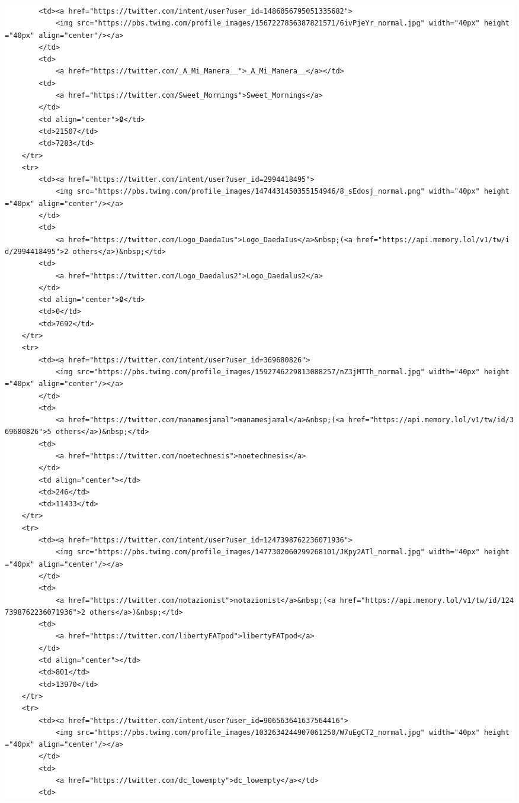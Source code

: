             <td><a href="https://twitter.com/intent/user?user_id=1486056795051335682">
                <img src="https://pbs.twimg.com/profile_images/1567227856387821571/6ivPjeYr_normal.jpg" width="40px" height="40px" align="center"/></a>
            </td>
            <td>
                <a href="https://twitter.com/_A_Mi_Manera__">_A_Mi_Manera__</a></td>
            <td>
                <a href="https://twitter.com/Sweet_Mornings">Sweet_Mornings</a>
            </td>
            <td align="center">🔒</td>
            <td>21507</td>
            <td>7283</td>
        </tr>
        <tr>
            <td><a href="https://twitter.com/intent/user?user_id=2994418495">
                <img src="https://pbs.twimg.com/profile_images/1474431450355154946/8_sEdosj_normal.png" width="40px" height="40px" align="center"/></a>
            </td>
            <td>
                <a href="https://twitter.com/Logo_DaedaIus">Logo_DaedaIus</a>&nbsp;(<a href="https://api.memory.lol/v1/tw/id/2994418495">2 others</a>)&nbsp;</td>
            <td>
                <a href="https://twitter.com/Logo_Daedalus2">Logo_Daedalus2</a>
            </td>
            <td align="center">🔒</td>
            <td>0</td>
            <td>7692</td>
        </tr>
        <tr>
            <td><a href="https://twitter.com/intent/user?user_id=369680826">
                <img src="https://pbs.twimg.com/profile_images/1592746229813088257/nZ3jMTTh_normal.jpg" width="40px" height="40px" align="center"/></a>
            </td>
            <td>
                <a href="https://twitter.com/manamesjamal">manamesjamal</a>&nbsp;(<a href="https://api.memory.lol/v1/tw/id/369680826">5 others</a>)&nbsp;</td>
            <td>
                <a href="https://twitter.com/noetechnesis">noetechnesis</a>
            </td>
            <td align="center"></td>
            <td>246</td>
            <td>11433</td>
        </tr>
        <tr>
            <td><a href="https://twitter.com/intent/user?user_id=1247398762236071936">
                <img src="https://pbs.twimg.com/profile_images/1477302060299268101/JKpy2ATl_normal.jpg" width="40px" height="40px" align="center"/></a>
            </td>
            <td>
                <a href="https://twitter.com/notazionist">notazionist</a>&nbsp;(<a href="https://api.memory.lol/v1/tw/id/1247398762236071936">2 others</a>)&nbsp;</td>
            <td>
                <a href="https://twitter.com/libertyFATpod">libertyFATpod</a>
            </td>
            <td align="center"></td>
            <td>801</td>
            <td>13970</td>
        </tr>
        <tr>
            <td><a href="https://twitter.com/intent/user?user_id=906563641637564416">
                <img src="https://pbs.twimg.com/profile_images/1032634244907061250/W7uEgCT2_normal.jpg" width="40px" height="40px" align="center"/></a>
            </td>
            <td>
                <a href="https://twitter.com/dc_lowempty">dc_lowempty</a></td>
            <td>